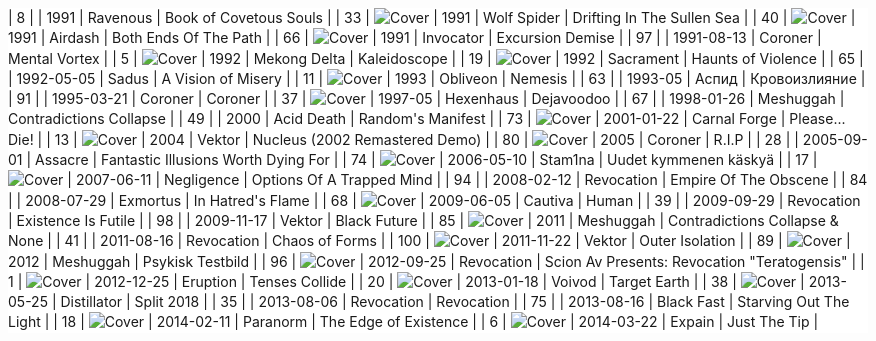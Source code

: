 | 8 |  | 1991 | Ravenous | Book of Covetous Souls |
| 33 | ![Cover](https://i.discogs.com/IqPzg9rCKF7nVJPW6WRoNGKc06KB1vwEc9zH4wE5s2I/rs:fit/g:sm/q:40/h:150/w:150/czM6Ly9kaXNjb2dz/LWRhdGFiYXNlLWlt/YWdlcy9SLTI5NjE0/NTEtMTMwOTI4OTI0/OS5qcGVn.jpeg) | 1991 | Wolf Spider | Drifting In The Sullen Sea |
| 40 | ![Cover](https://i.discogs.com/PkeAvLzIQGkeSTVxMrIWLMpeistv4vlNFCTbklqfvLY/rs:fit/g:sm/q:40/h:150/w:150/czM6Ly9kaXNjb2dz/LWRhdGFiYXNlLWlt/YWdlcy9SLTEwODg2/NTgtMTU0ODc1NDQ3/NS0yMTQ1LmpwZWc.jpeg) | 1991 | Airdash | Both Ends Of The Path |
| 66 | ![Cover](https://i.discogs.com/AXdkv-y7wQdR41JV0TWUt3Yh6y1DPq51d7nm96USMX4/rs:fit/g:sm/q:40/h:150/w:150/czM6Ly9kaXNjb2dz/LWRhdGFiYXNlLWlt/YWdlcy9SLTk4MTIz/MS0xNDU1NjUwMjAz/LTc4MDcuanBlZw.jpeg) | 1991 | Invocator | Excursion Demise |
| 97 |  | 1991-08-13 | Coroner | Mental Vortex |
| 5 | ![Cover](https://i.discogs.com/SmuMQ9RrwshEqj_BGfL1zYQfx_LWMYUfOkQYsCXHTNk/rs:fit/g:sm/q:40/h:150/w:150/czM6Ly9kaXNjb2dz/LWRhdGFiYXNlLWlt/YWdlcy9SLTg5NzI4/OC0xMTcwNDk4Nzk0/LmpwZWc.jpeg) | 1992 | Mekong Delta | Kaleidoscope |
| 19 | ![Cover](https://i.discogs.com/sZmielBDqTEIeVwalQ7VYW-dyLoUuKwIhy4TQHliYe0/rs:fit/g:sm/q:40/h:150/w:150/czM6Ly9kaXNjb2dz/LWRhdGFiYXNlLWlt/YWdlcy9SLTM2MDgy/ODEtMTMzNzE5NzI3/MC00Mzc3LmpwZWc.jpeg) | 1992 | Sacrament | Haunts of Violence |
| 65 |  | 1992-05-05 | Sadus | A Vision of Misery |
| 11 | ![Cover](https://i.discogs.com/h5uc585VGVX9jDwRMKChV3XuW6gBZUW5zFsZ86sQmXk/rs:fit/g:sm/q:40/h:150/w:150/czM6Ly9kaXNjb2dz/LWRhdGFiYXNlLWlt/YWdlcy9SLTMyNTI3/NDktMTMyMjQ0NDQ3/MS5qcGVn.jpeg) | 1993 | Obliveon | Nemesis |
| 63 |  | 1993-05 | Аспид | Кровоизлияние |
| 91 |  | 1995-03-21 | Coroner | Coroner |
| 37 | ![Cover](https://i.discogs.com/Howjex3g4iMBTQfb6rMVksVD4xlO5GI0j4H43UCwj8E/rs:fit/g:sm/q:40/h:150/w:150/czM6Ly9kaXNjb2dz/LWRhdGFiYXNlLWlt/YWdlcy9SLTE4MDQ0/OTMtMTUzMjYyNjc5/MC02MjM5LmpwZWc.jpeg) | 1997-05 | Hexenhaus | Dejavoodoo |
| 67 |  | 1998-01-26 | Meshuggah | Contradictions Collapse |
| 49 |  | 2000 | Acid Death | Random's Manifest |
| 73 | ![Cover](https://i.discogs.com/xX3UtqjlvXXeIqLnL-QmZT5-ObwxCT_hC2RrULdliHM/rs:fit/g:sm/q:40/h:150/w:150/czM6Ly9kaXNjb2dz/LWRhdGFiYXNlLWlt/YWdlcy9SLTI5MjMw/MTctMTMwNzQ3MTI3/OS5qcGVn.jpeg) | 2001-01-22 | Carnal Forge | Please... Die! |
| 13 | ![Cover](https://i.discogs.com/TjYlnnOYqAVyfROfoTN7DScX5McaMB2twgItUNdec0g/rs:fit/g:sm/q:40/h:150/w:150/czM6Ly9kaXNjb2dz/LWRhdGFiYXNlLWlt/YWdlcy9SLTk1OTM3/MDYtMTQ4MzM1Mzkw/Ni0yNDUyLmpwZWc.jpeg) | 2004 | Vektor | Nucleus (2002 Remastered Demo) |
| 80 | ![Cover](https://i.discogs.com/YFJgoHPvcAn3-DBv2KGyP_WU6MegZuwmM2F5UTuWxD0/rs:fit/g:sm/q:40/h:150/w:150/czM6Ly9kaXNjb2dz/LWRhdGFiYXNlLWlt/YWdlcy9SLTExOTkw/NTMwLTE2MTUxMjM1/MTUtNjczMC5qcGVn.jpeg) | 2005 | Coroner | R.I.P |
| 28 |  | 2005-09-01 | Assacre | Fantastic Illusions Worth Dying For |
| 74 | ![Cover](https://lastfm.freetls.fastly.net/i/u/34s/ad8e7e346a514e61833a708c118d81e6.png) | 2006-05-10 | Stam1na | Uudet kymmenen käskyä |
| 17 | ![Cover](https://i.discogs.com/8b8IqxL9TMvPDQel88OAQqIVCJVJN0YMlIAZjYVeoBo/rs:fit/g:sm/q:40/h:150/w:150/czM6Ly9kaXNjb2dz/LWRhdGFiYXNlLWlt/YWdlcy9SLTgwODE5/NTctMTQ1NDc4Njg1/My01MDA0LmpwZWc.jpeg) | 2007-06-11 | Negligence | Options Of A Trapped Mind |
| 94 |  | 2008-02-12 | Revocation | Empire Of The Obscene |
| 84 |  | 2008-07-29 | Exmortus | In Hatred's Flame |
| 68 | ![Cover](https://lastfm.freetls.fastly.net/i/u/34s/863118e91ab76fc8b00978f1f126e06d.png) | 2009-06-05 | Cautiva | Human |
| 39 |  | 2009-09-29 | Revocation | Existence Is Futile |
| 98 |  | 2009-11-17 | Vektor | Black Future |
| 85 | ![Cover](https://i.discogs.com/JnP6dw3wwh6hFNZ_tS2pfoH4VYE2ROSKxEuY9PvgisY/rs:fit/g:sm/q:40/h:150/w:150/czM6Ly9kaXNjb2dz/LWRhdGFiYXNlLWlt/YWdlcy9SLTEwMzg2/MTUwLTE0OTY0OTc1/MzAtMjM1OC5qcGVn.jpeg) | 2011 | Meshuggah | Contradictions Collapse &amp; None |
| 41 |  | 2011-08-16 | Revocation | Chaos of Forms |
| 100 | ![Cover](https://i.discogs.com/qKNHPsYKxMPovpnY9IH2_ppQ54nlQ6r8aKvEApCQ2Uc/rs:fit/g:sm/q:40/h:150/w:150/czM6Ly9kaXNjb2dz/LWRhdGFiYXNlLWlt/YWdlcy9SLTMzOTA0/OTItMTMyODU1MDEz/NS5qcGVn.jpeg) | 2011-11-22 | Vektor | Outer Isolation |
| 89 | ![Cover](https://i.discogs.com/tJ2rTyC6yCmleUBlIsXbRdmlEdCo1mq4iyweru2IYeE/rs:fit/g:sm/q:40/h:150/w:150/czM6Ly9kaXNjb2dz/LWRhdGFiYXNlLWlt/YWdlcy9SLTIzNjQ4/MTQtMTI3OTc0MTQ5/MS5qcGVn.jpeg) | 2012 | Meshuggah | Psykisk Testbild |
| 96 | ![Cover](https://i.discogs.com/qwb5Qgcra3zv-v21GqJd0No3s6L1rUXT_-Fq-RuyNaY/rs:fit/g:sm/q:40/h:150/w:150/czM6Ly9kaXNjb2dz/LWRhdGFiYXNlLWlt/YWdlcy9SLTM5MDUw/OTYtMTM0ODc0NTQ2/MC04OTU2LmpwZWc.jpeg) | 2012-09-25 | Revocation | Scion Av Presents: Revocation "Teratogensis" |
| 1 | ![Cover](https://i.discogs.com/pKXrm9Q_3EXrN-cHO_9vlEFL52vCc_rOEklFtPJKBPg/rs:fit/g:sm/q:40/h:150/w:150/czM6Ly9kaXNjb2dz/LWRhdGFiYXNlLWlt/YWdlcy9SLTQ5MDYx/NzgtMTM3OTA1ODA0/My01MzEwLmpwZWc.jpeg) | 2012-12-25 | Eruption | Tenses Collide |
| 20 | ![Cover](https://i.discogs.com/ETlVeuJIUGRVco97OPR-iHg_GyoX1nO37CsGWAS_TT0/rs:fit/g:sm/q:40/h:150/w:150/czM6Ly9kaXNjb2dz/LWRhdGFiYXNlLWlt/YWdlcy9SLTQyMDIx/ODAtMTUxMDU1MjY0/Ny0zNDY1LmpwZWc.jpeg) | 2013-01-18 | Voivod | Target Earth |
| 38 | ![Cover](https://i.discogs.com/8s3VtrxnRe15x58QnBVuO4ODX1T2TelIz_OGVSs6yrc/rs:fit/g:sm/q:40/h:150/w:150/czM6Ly9kaXNjb2dz/LWRhdGFiYXNlLWlt/YWdlcy9SLTc3MDA1/ODgtMTQ3OTE1NTQz/Ni03MDA1LmpwZWc.jpeg) | 2013-05-25 | Distillator | Split 2018 |
| 35 |  | 2013-08-06 | Revocation | Revocation |
| 75 |  | 2013-08-16 | Black Fast | Starving Out The Light |
| 18 | ![Cover](https://i.discogs.com/dnYO3msh4KDE9UCWTPSXBKVOhrDD9j_xECC-7nMulls/rs:fit/g:sm/q:40/h:150/w:150/czM6Ly9kaXNjb2dz/LWRhdGFiYXNlLWlt/YWdlcy9SLTEwOTk3/MjQ2LTE1Nzg4MjAz/MjItNTg5Ny5qcGVn.jpeg) | 2014-02-11 | Paranorm | The Edge of Existence |
| 6 | ![Cover](https://i.discogs.com/5Iwzc2tPdCflZ3YgzSqzcrIHBLLNfBhunz116a190kg/rs:fit/g:sm/q:40/h:150/w:150/czM6Ly9kaXNjb2dz/LWRhdGFiYXNlLWlt/YWdlcy9SLTYzODQ0/NzMtMTQxNzkxNDIy/Ny05ODE1LmpwZWc.jpeg) | 2014-03-22 | Expain | Just The Tip |